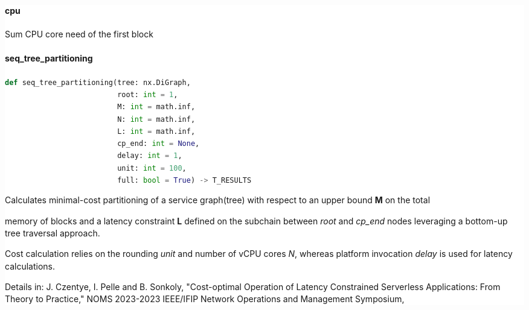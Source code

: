 <a id="slambuc.alg.tree.dp.seq.TBlock.cpu"></a>

#### cpu

Sum CPU core need of the first block

<a id="slambuc.alg.tree.dp.seq.seq_tree_partitioning"></a>

#### seq\_tree\_partitioning

```python
def seq_tree_partitioning(tree: nx.DiGraph,
                          root: int = 1,
                          M: int = math.inf,
                          N: int = math.inf,
                          L: int = math.inf,
                          cp_end: int = None,
                          delay: int = 1,
                          unit: int = 100,
                          full: bool = True) -> T_RESULTS
```

Calculates minimal-cost partitioning of a service graph(tree) with respect to an upper bound **M** on the total

memory of blocks and a latency constraint **L** defined on the subchain between *root* and *cp_end* nodes leveraging
a bottom-up tree traversal approach.

Cost calculation relies on the rounding *unit* and number of vCPU cores *N*, whereas platform invocation *delay*
is used for latency calculations.

Details in: J. Czentye, I. Pelle and B. Sonkoly, "Cost-optimal Operation of Latency Constrained Serverless
Applications: From Theory to Practice," NOMS 2023-2023 IEEE/IFIP Network Operations and Management Symposium,
